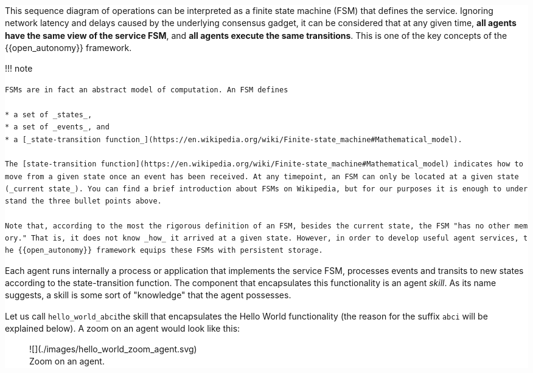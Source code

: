 This sequence diagram of operations can be interpreted as a finite state machine (FSM) that defines the service. Ignoring network latency and delays caused by the underlying consensus gadget, it can be considered that at any given time, **all agents have the same view of the service FSM**, and **all agents execute the same transitions**. This is one of the key concepts of the {{open_autonomy}} framework.

!!! note

    FSMs are in fact an abstract model of computation. An FSM defines

    * a set of _states_,
    * a set of _events_, and
    * a [_state-transition function_](https://en.wikipedia.org/wiki/Finite-state_machine#Mathematical_model).

    The [state-transition function](https://en.wikipedia.org/wiki/Finite-state_machine#Mathematical_model) indicates how to move from a given state once an event has been received. At any timepoint, an FSM can only be located at a given state (_current state_). You can find a brief introduction about FSMs on Wikipedia, but for our purposes it is enough to understand the three bullet points above.

    Note that, according to the most the rigorous definition of an FSM, besides the current state, the FSM "has no other memory." That is, it does not know _how_ it arrived at a given state. However, in order to develop useful agent services, the {{open_autonomy}} framework equips these FSMs with persistent storage.

Each agent runs internally a process or application that implements the service FSM, processes events and transits to new states according to the state-transition function. The component that encapsulates this functionality is an agent _skill_. As its name suggests, a skill is some sort of "knowledge" that the agent possesses.

Let us call `hello_world_abci`the skill that encapsulates the Hello World functionality (the reason for the suffix `abci` will be explained below). A zoom on an agent would look like this:

<figure markdown>
![](./images/hello_world_zoom_agent.svg)
<figcaption>Zoom on an agent.</figcaption>
</figure>
